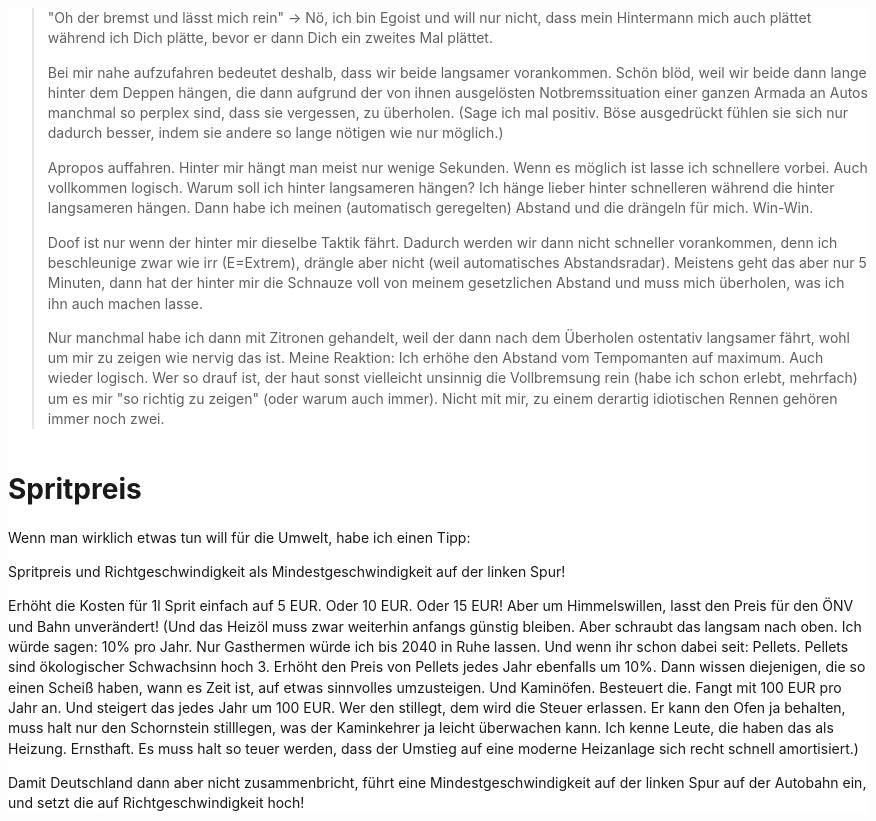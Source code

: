 > "Oh der bremst und lässt mich rein" -> Nö, ich bin Egoist und will nur nicht,
> dass mein Hintermann mich auch plättet während ich Dich plätte, bevor er dann Dich ein zweites Mal plättet.
>
> Bei mir nahe aufzufahren bedeutet deshalb, dass wir beide langsamer vorankommen.  Schön blöd,
> weil wir beide dann lange hinter dem Deppen hängen, die dann aufgrund der von ihnen ausgelösten
> Notbremssituation einer ganzen Armada an Autos manchmal so perplex sind, dass sie vergessen,
> zu überholen.  (Sage ich mal positiv.  Böse ausgedrückt fühlen sie sich nur dadurch besser,
> indem sie andere so lange nötigen wie nur möglich.)
>
> Apropos auffahren.  Hinter mir hängt man meist nur wenige Sekunden.  Wenn es möglich ist
> lasse ich schnellere vorbei.  Auch vollkommen logisch.  Warum soll ich hinter langsameren
> hängen?  Ich hänge lieber hinter schnelleren während die hinter langsameren hängen.
> Dann habe ich meinen (automatisch geregelten) Abstand und die drängeln für mich.  Win-Win.
>
> Doof ist nur wenn der hinter mir dieselbe Taktik fährt.  Dadurch werden wir dann nicht
> schneller vorankommen, denn ich beschleunige zwar wie irr (E=Extrem), drängle aber nicht
> (weil automatisches Abstandsradar).  Meistens geht das aber nur 5 Minuten,
> dann hat der hinter mir die Schnauze voll von meinem gesetzlichen Abstand und
> muss mich überholen, was ich ihn auch machen lasse.
>
> Nur manchmal habe ich dann mit Zitronen gehandelt, weil der dann nach dem Überholen
> ostentativ langsamer fährt, wohl um mir zu zeigen wie nervig das ist.  Meine Reaktion:
> Ich erhöhe den Abstand vom Tempomanten auf maximum.  Auch wieder logisch.
> Wer so drauf ist, der haut sonst vielleicht unsinnig die Vollbremsung rein (habe ich
> schon erlebt, mehrfach) um es mir "so richtig zu zeigen" (oder warum auch immer).
> Nicht mit mir, zu einem derartig idiotischen Rennen gehören immer noch zwei.


# Spritpreis

Wenn man wirklich etwas tun will für die Umwelt, habe ich einen Tipp:

Spritpreis und Richtgeschwindigkeit als Mindestgeschwindigkeit auf der linken Spur!

Erhöht die Kosten für 1l Sprit einfach auf 5 EUR.  Oder 10 EUR.  Oder 15 EUR!
Aber um Himmelswillen, lasst den Preis für den ÖNV und Bahn unverändert!
(Und das Heizöl muss zwar weiterhin anfangs günstig bleiben.  Aber schraubt das langsam nach oben.
Ich würde sagen: 10% pro Jahr.  Nur Gasthermen würde ich bis 2040 in Ruhe lassen.
Und wenn ihr schon dabei seit:  Pellets.  Pellets sind ökologischer Schwachsinn hoch 3.
Erhöht den Preis von Pellets jedes Jahr ebenfalls um 10%.
Dann wissen diejenigen, die so einen Scheiß haben, wann es Zeit ist, auf etwas sinnvolles umzusteigen.
Und Kaminöfen.  Besteuert die.  Fangt mit 100 EUR pro Jahr an.  Und steigert das
jedes Jahr um 100 EUR.  Wer den stillegt, dem wird die Steuer erlassen.
Er kann den Ofen ja behalten, muss halt nur den Schornstein stilllegen,
was der Kaminkehrer ja leicht überwachen kann.
Ich kenne Leute, die haben das als Heizung.  Ernsthaft.
Es muss halt so teuer werden, dass der Umstieg auf eine moderne
Heizanlage sich recht schnell amortisiert.)

Damit Deutschland dann aber nicht zusammenbricht, führt eine Mindestgeschwindigkeit auf der linken Spur auf der Autobahn ein,
und setzt die auf Richtgeschwindigkeit hoch!
